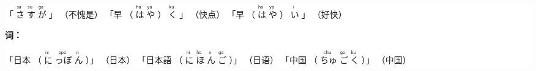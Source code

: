 <ruby>
「<rp>(</rp><rt></rt><rp>)</rp>
さ<rp>(</rp><rt>sa</rt><rp>)</rp>
す<rp>(</rp><rt>su</rt><rp>)</rp>
が<rp>(</rp><rt>ga</rt><rp>)</rp>
」
</ruby>		（不愧是）

<ruby>
「早
（<rp>(</rp><rt></rt><rp>)</rp>
は<rp>(</rp><rt>ha</rt><rp>)</rp>
や<rp>(</rp><rt>ya</rt><rp>)</rp>
）<rp>(</rp><rt></rt><rp>)</rp>
く<rp>(</rp><rt>ku</rt><rp>)</rp>
」
</ruby>		（快点）

<ruby>
「早
（<rp>(</rp><rt></rt><rp>)</rp>
は<rp>(</rp><rt>ha</rt><rp>)</rp>
や<rp>(</rp><rt>ya</rt><rp>)</rp>
）<rp>(</rp><rt></rt><rp>)</rp>
い<rp>(</rp><rt>i</rt><rp>)</rp>
」
</ruby>		（好快）



**词：**

<ruby>
「日本
（<rp>(</rp><rt></rt><rp>)</rp>
に<rp>(</rp><rt>ni</rt><rp>)</rp>
っぽ<rp>(</rp><rt>ppo</rt><rp>)</rp>
ん<rp>(</rp><rt>n</rt><rp>)</rp>
）」
</ruby>		（日本）

<ruby>
「日本語
（<rp>(</rp><rt></rt><rp>)</rp>
に<rp>(</rp><rt>ni</rt><rp>)</rp>
ほ<rp>(</rp><rt>ho</rt><rp>)</rp>
ん<rp>(</rp><rt>n</rt><rp>)</rp>
ご<rp>(</rp><rt>go</rt><rp>)</rp>
）」
</ruby>		（日语）

<ruby>
「中国
（<rp>(</rp><rt></rt><rp>)</rp>
ちゅ<rp>(</rp><rt>chu</rt><rp>)</rp>
ご<rp>(</rp><rt>go</rt><rp>)</rp>
く<rp>(</rp><rt>ku</rt><rp>)</rp>
）」
</ruby>		（中国）
